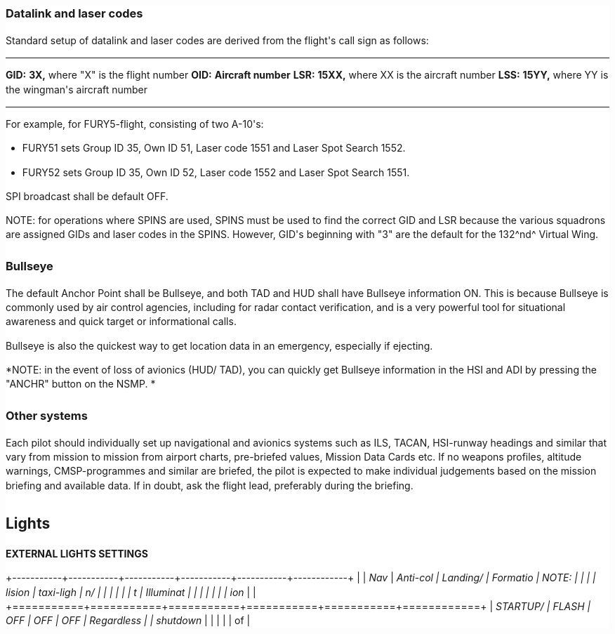 ### Datalink and laser codes

Standard setup of datalink and laser codes are derived from the flight's
call sign as follows:

  ---------- -----------------------------------------------------
  **GID:**   **3X,** where "X" is the flight number
  **OID:**   **Aircraft number**
  **LSR:**   **15XX,** where XX is the aircraft number
  **LSS:**   **15YY,** where YY is the wingman's aircraft number
  ---------- -----------------------------------------------------

For example, for FURY5-flight, consisting of two A-10's:

* FURY51 sets Group ID 35, Own ID 51, Laser code 1551 and Laser Spot Search 1552.

* FURY52 sets Group ID 35, Own ID 52, Laser code 1552 and Laser Spot Search 1551.

SPI broadcast shall be default OFF.

NOTE: for operations where SPINS are used, SPINS must be used to find
the correct GID and LSR because the various squadrons are assigned GIDs
and laser codes in the SPINS. However, GID's beginning with "3" are the
default for the 132^nd^ Virtual Wing.

### Bullseye

The default Anchor Point shall be Bullseye, and both TAD and HUD shall
have Bullseye information ON. This is because Bullseye is commonly used
by air control agencies, including for radar contact verification, and
is a very powerful tool for situational awareness and quick target or
informational calls.

Bullseye is also the quickest way to get location data in an emergency,
especially if ejecting.

*NOTE: in the event of loss of avionics (HUD/ TAD), you can quickly get
Bullseye information in the HSI and ADI by pressing the "ANCHR" button
on the NSMP. *

### Other systems

Each pilot should individually set up navigational and avionics systems
such as ILS, TACAN, HSI-runway headings and similar that vary from
mission to mission from airport charts, pre-briefed values, Mission Data
Cards etc. If no weapons profiles, altitude warnings, CMSP-programmes
and similar are briefed, the pilot is expected to make individual
judgements based on the mission briefing and available data. If in
doubt, ask the flight lead, preferably during the briefing.

Lights
------

**EXTERNAL LIGHTS SETTINGS**

+-----------+-----------+-----------+-----------+-----------+------------+
|           | *Nav*     | *Anti-col | *Landing/ | *Formatio | *NOTE:*    |
|           |           | lision*   | taxi-ligh | n/        |            |
|           |           |           | t*        | Illuminat |            |
|           |           |           |           | ion*      |            |
+===========+===========+===========+===========+===========+============+
| *STARTUP/ | FLASH     | OFF       | OFF       | OFF       | Regardless |
| shutdown* |           |           |           |           | of         |
